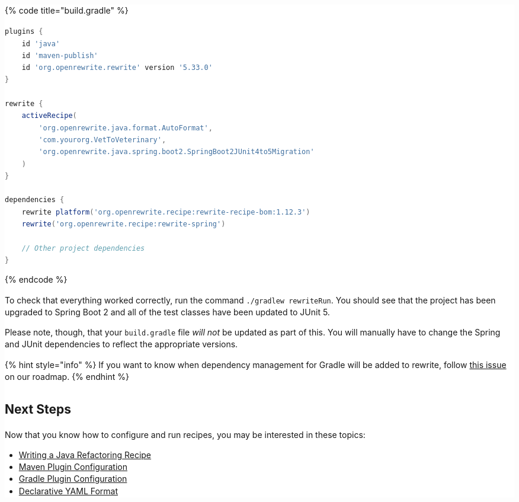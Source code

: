 {% code title="build.gradle" %}
```groovy
plugins {
    id 'java'
    id 'maven-publish'
    id 'org.openrewrite.rewrite' version '5.33.0'
}

rewrite {
    activeRecipe(
        'org.openrewrite.java.format.AutoFormat',
        'com.yourorg.VetToVeterinary',
        'org.openrewrite.java.spring.boot2.SpringBoot2JUnit4to5Migration'
    )
}

dependencies {
    rewrite platform('org.openrewrite.recipe:rewrite-recipe-bom:1.12.3')
    rewrite('org.openrewrite.recipe:rewrite-spring')

    // Other project dependencies
}
```
{% endcode %}

To check that everything worked correctly, run the command `./gradlew rewriteRun`. You should see that the project has been upgraded to Spring Boot 2 and all of the test classes have been updated to JUnit 5.

Please note, though, that your `build.gradle` file _will not_ be updated as part of this. You will manually have to change the Spring and JUnit dependencies to reflect the appropriate versions.

{% hint style="info" %}
If you want to know when dependency management for Gradle will be added to rewrite, follow [this issue](https://github.com/openrewrite/rewrite-roadmap/issues/7) on our roadmap.
{% endhint %}

## Next Steps

Now that you know how to configure and run recipes, you may be interested in these topics:

* [Writing a Java Refactoring Recipe](../tutorials/authoring-recipes/writing-a-java-refactoring-recipe.md)
* [Maven Plugin Configuration](../reference/rewrite-maven-plugin.md)
* [Gradle Plugin Configuration](../reference/gradle-plugin-configuration.md)
* [Declarative YAML Format](../reference/yaml-format-reference.md)
